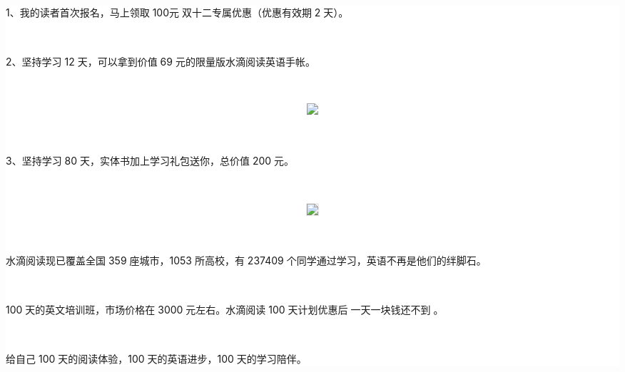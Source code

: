 <p style="text-align: justify;">
         1、我的读者首次报名，马上领取 100元 双十二专属优惠（优惠有效期 2 天）。
        </p>
<p>
<br style="max-width: 100%;box-sizing: border-box !important;word-wrap: break-word !important;"/>
</p>
<p style="text-align: justify;">
         2、坚持学习 12 天，可以拿到价值 69 元的限量版水滴阅读英语手帐。
        </p>
<p>
<br style="max-width: 100%;box-sizing: border-box !important;word-wrap: break-word !important;overflow-wrap: break-word !important;"/>
</p>
<p style="max-width: 100%;min-height: 1em;text-align: center;box-sizing: border-box !important;word-wrap: break-word !important;overflow-wrap: break-word !important;">
<img class="" data-copyright="0" data-ratio="0.6685144124168514" data-s="300,640" data-src="" data-type="jpeg" data-w="902" src="{{ '/img/4vrv1TyQEia2fdZjiaQ7vO3I0Tiarpt8VibfW3tHKr3icfdYft4LYgbO0JEZDkZOFbCOyEDZhZ4BKgqlBAtn2BofZicA.jpeg' | prepend: site.img | replace: '//','/' }}" style="box-sizing: border-box !important;word-wrap: break-word !important;overflow-wrap: break-word !important;visibility: visible !important;width: 677px !important;"/>
</p>
<p style="max-width: 100%;min-height: 1em;box-sizing: border-box !important;word-wrap: break-word !important;overflow-wrap: break-word !important;">
<br style="max-width: 100%;box-sizing: border-box !important;word-wrap: break-word !important;overflow-wrap: break-word !important;"/>
</p>
<p style="text-align: justify;">
         3、坚持学习 80 天，实体书加上学习礼包送你，总价值 200 元。
         <span style="max-width: 100%;font-size: 15px;clear: both;min-height: 1em;letter-spacing: 0.544px;box-sizing: border-box !important;word-wrap: break-word !important;overflow-wrap: break-word !important;">
</span>
</p>
<p style="max-width: 100%;min-height: 1em;box-sizing: border-box !important;word-wrap: break-word !important;overflow-wrap: break-word !important;">
<br style="max-width: 100%;box-sizing: border-box !important;word-wrap: break-word !important;overflow-wrap: break-word !important;"/>
</p>
<p style="max-width: 100%;min-height: 1em;text-align: center;box-sizing: border-box !important;word-wrap: break-word !important;overflow-wrap: break-word !important;">
<img class="" data-copyright="0" data-ratio="0.51796875" data-s="300,640" data-src="" data-type="jpeg" data-w="1280" src="{{ '/img/4vrv1TyQEia2fdZjiaQ7vO3I0Tiarpt8Vibf2SLdTbkKRh4PaszLZOLm92MCQIWzwwic3zyNl6JXr0OtEkSOUuwLuDw.jpeg' | prepend: site.img | replace: '//','/' }}" style="background-color: rgb(238, 237, 235);border: 1px solid rgb(238, 237, 235);background-size: 22px;box-sizing: border-box !important;word-wrap: break-word !important;overflow-wrap: break-word !important;width: 677px !important;visibility: visible !important;background-position: center center;background-repeat: no-repeat no-repeat;"/>
</p>
<p style="margin-right: 8px;margin-left: 8px;max-width: 100%;min-height: 1em;box-sizing: border-box !important;word-wrap: break-word !important;overflow-wrap: break-word !important;">
<br style="max-width: 100%;box-sizing: border-box !important;word-wrap: break-word !important;overflow-wrap: break-word !important;"/>
</p>
<p style="text-align: justify;">
         水滴阅读现已覆盖全国 359 座城市，1053 所高校，有 237409 个同学通过学习，英语不再是他们的绊脚石。
        </p>
<p>
<br style="max-width: 100%;box-sizing: border-box !important;word-wrap: break-word !important;overflow-wrap: break-word !important;"/>
</p>
<p style="text-align: justify;">
         100 天的英文培训班，市场价格在 3000 元左右。水滴阅读 100 天计划优惠后 一天一块钱还不到 。
        </p>
<p>
<br style="max-width: 100%;box-sizing: border-box !important;word-wrap: break-word !important;overflow-wrap: break-word !important;"/>
</p>
<p style="text-align: justify;">
         给自己 100 天的阅读体验，100 天的英语进步，100 天的学习陪伴。
         <br style="max-width: 100%;box-sizing: border-box !important;word-wrap: break-word !important;overflow-wrap: break-word !important;"/>
</p>